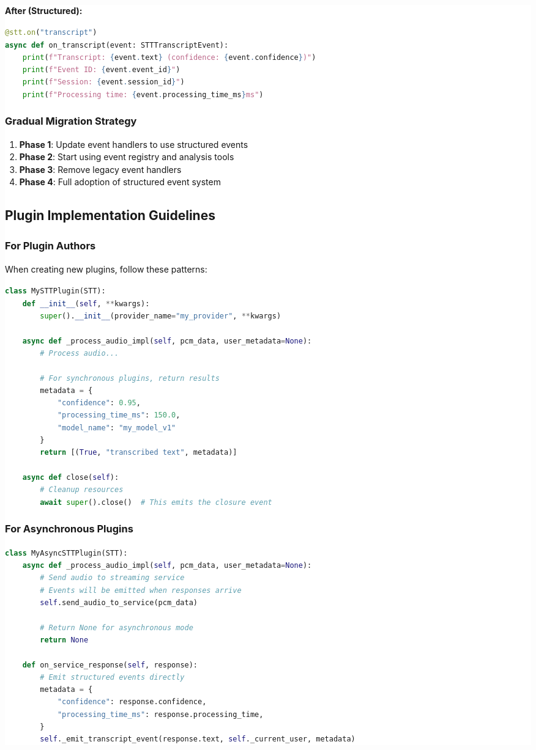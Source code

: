 **After (Structured):**
```python
@stt.on("transcript")
async def on_transcript(event: STTTranscriptEvent):
    print(f"Transcript: {event.text} (confidence: {event.confidence})")
    print(f"Event ID: {event.event_id}")
    print(f"Session: {event.session_id}")
    print(f"Processing time: {event.processing_time_ms}ms")
```

### Gradual Migration Strategy

1. **Phase 1**: Update event handlers to use structured events
2. **Phase 2**: Start using event registry and analysis tools
3. **Phase 3**: Remove legacy event handlers
4. **Phase 4**: Full adoption of structured event system

## Plugin Implementation Guidelines

### For Plugin Authors

When creating new plugins, follow these patterns:

```python
class MySTTPlugin(STT):
    def __init__(self, **kwargs):
        super().__init__(provider_name="my_provider", **kwargs)
    
    async def _process_audio_impl(self, pcm_data, user_metadata=None):
        # Process audio...
        
        # For synchronous plugins, return results
        metadata = {
            "confidence": 0.95,
            "processing_time_ms": 150.0,
            "model_name": "my_model_v1"
        }
        return [(True, "transcribed text", metadata)]
    
    async def close(self):
        # Cleanup resources
        await super().close()  # This emits the closure event
```

### For Asynchronous Plugins

```python
class MyAsyncSTTPlugin(STT):
    async def _process_audio_impl(self, pcm_data, user_metadata=None):
        # Send audio to streaming service
        # Events will be emitted when responses arrive
        self.send_audio_to_service(pcm_data)
        
        # Return None for asynchronous mode
        return None
    
    def on_service_response(self, response):
        # Emit structured events directly
        metadata = {
            "confidence": response.confidence,
            "processing_time_ms": response.processing_time,
        }
        self._emit_transcript_event(response.text, self._current_user, metadata)
```
